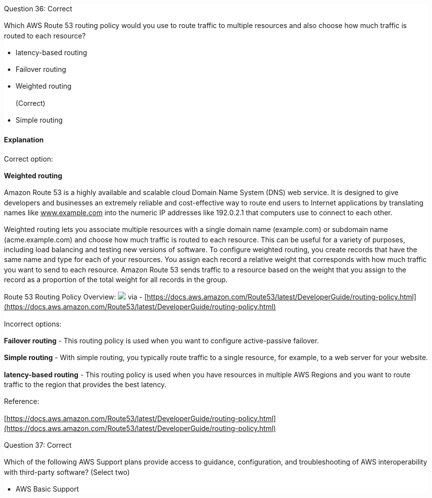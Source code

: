 Question 36: Correct

Which AWS Route 53 routing policy would you use to route traffic to multiple resources and also choose how much traffic is routed to each resource?

*   latency-based routing
    
*   Failover routing
    
*   Weighted routing
    
    (Correct)
    
*   Simple routing
    

#### Explanation

Correct option:

**Weighted routing**

Amazon Route 53 is a highly available and scalable cloud Domain Name System (DNS) web service. It is designed to give developers and businesses an extremely reliable and cost-effective way to route end users to Internet applications by translating names like www.example.com into the numeric IP addresses like 192.0.2.1 that computers use to connect to each other.

Weighted routing lets you associate multiple resources with a single domain name (example.com) or subdomain name (acme.example.com) and choose how much traffic is routed to each resource. This can be useful for a variety of purposes, including load balancing and testing new versions of software. To configure weighted routing, you create records that have the same name and type for each of your resources. You assign each record a relative weight that corresponds with how much traffic you want to send to each resource. Amazon Route 53 sends traffic to a resource based on the weight that you assign to the record as a proportion of the total weight for all records in the group.

Route 53 Routing Policy Overview: ![](https://assets-pt.media.datacumulus.com/aws-clf-pt/assets/pt1-q12-i2.jpg) via - [https://docs.aws.amazon.com/Route53/latest/DeveloperGuide/routing-policy.html](https://docs.aws.amazon.com/Route53/latest/DeveloperGuide/routing-policy.html)

Incorrect options:

**Failover routing** - This routing policy is used when you want to configure active-passive failover.

**Simple routing** - With simple routing, you typically route traffic to a single resource, for example, to a web server for your website.

**latency-based routing** - This routing policy is used when you have resources in multiple AWS Regions and you want to route traffic to the region that provides the best latency.

Reference:

[https://docs.aws.amazon.com/Route53/latest/DeveloperGuide/routing-policy.html](https://docs.aws.amazon.com/Route53/latest/DeveloperGuide/routing-policy.html)

Question 37: Correct

Which of the following AWS Support plans provide access to guidance, configuration, and troubleshooting of AWS interoperability with third-party software? (Select two)

*   AWS Basic Support
    